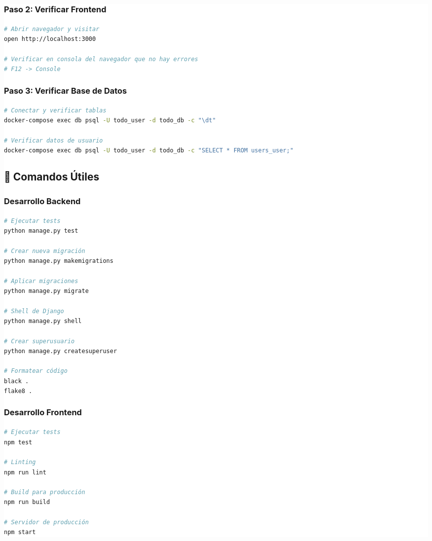 ### Paso 2: Verificar Frontend

```bash
# Abrir navegador y visitar
open http://localhost:3000

# Verificar en consola del navegador que no hay errores
# F12 -> Console
```

### Paso 3: Verificar Base de Datos

```bash
# Conectar y verificar tablas
docker-compose exec db psql -U todo_user -d todo_db -c "\dt"

# Verificar datos de usuario
docker-compose exec db psql -U todo_user -d todo_db -c "SELECT * FROM users_user;"
```

## 🔧 Comandos Útiles

### Desarrollo Backend

```bash
# Ejecutar tests
python manage.py test

# Crear nueva migración
python manage.py makemigrations

# Aplicar migraciones
python manage.py migrate

# Shell de Django
python manage.py shell

# Crear superusuario
python manage.py createsuperuser

# Formatear código
black .
flake8 .
```

### Desarrollo Frontend

```bash
# Ejecutar tests
npm test

# Linting
npm run lint

# Build para producción
npm run build

# Servidor de producción
npm start
```

